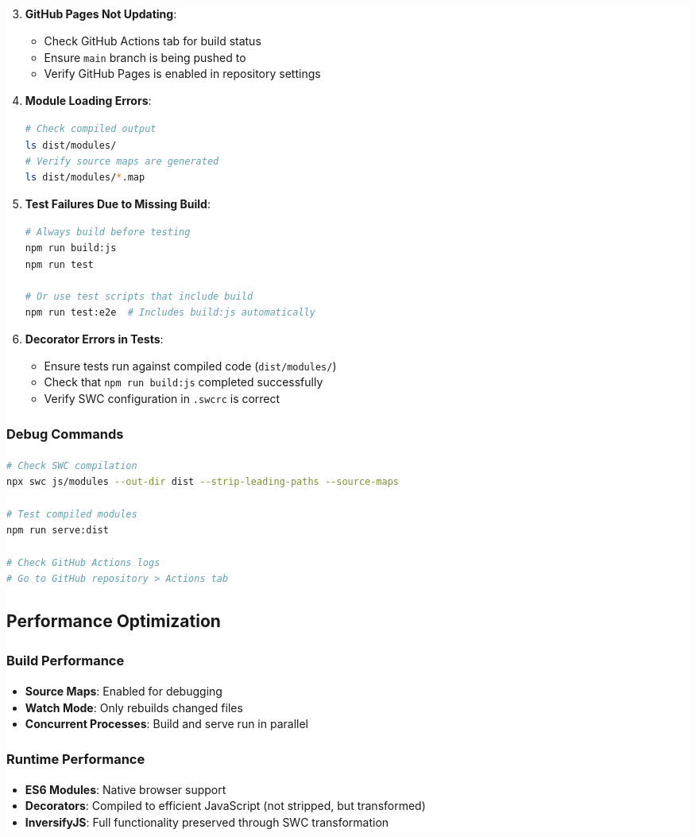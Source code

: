 3. **GitHub Pages Not Updating**:
   - Check GitHub Actions tab for build status
   - Ensure `main` branch is being pushed to
   - Verify GitHub Pages is enabled in repository settings

4. **Module Loading Errors**:
   ```bash
   # Check compiled output
   ls dist/modules/
   # Verify source maps are generated
   ls dist/modules/*.map
   ```

5. **Test Failures Due to Missing Build**:
   ```bash
   # Always build before testing
   npm run build:js
   npm run test
   
   # Or use test scripts that include build
   npm run test:e2e  # Includes build:js automatically
   ```

6. **Decorator Errors in Tests**:
   - Ensure tests run against compiled code (`dist/modules/`)
   - Check that `npm run build:js` completed successfully
   - Verify SWC configuration in `.swcrc` is correct

### **Debug Commands**

```bash
# Check SWC compilation
npx swc js/modules --out-dir dist --strip-leading-paths --source-maps

# Test compiled modules
npm run serve:dist

# Check GitHub Actions logs
# Go to GitHub repository > Actions tab
```

## Performance Optimization

### **Build Performance**

- **Source Maps**: Enabled for debugging
- **Watch Mode**: Only rebuilds changed files
- **Concurrent Processes**: Build and serve run in parallel

### **Runtime Performance**

- **ES6 Modules**: Native browser support
- **Decorators**: Compiled to efficient JavaScript (not stripped, but transformed)
- **InversifyJS**: Full functionality preserved through SWC transformation
